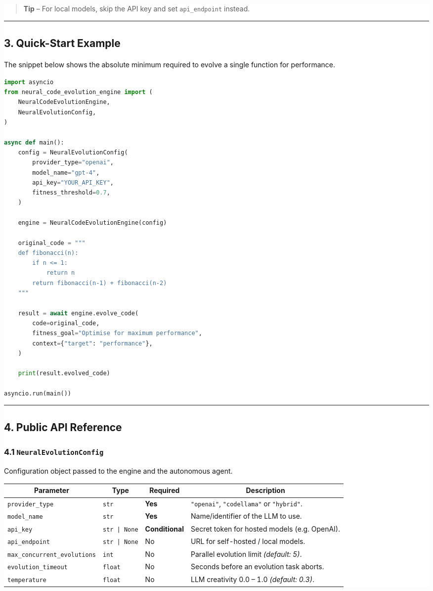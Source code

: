 > **Tip** – For local models, skip the API key and set `api_endpoint` instead.

---

## 3. Quick-Start Example

The snippet below shows the absolute minimum required to evolve a single function for performance.

```python
import asyncio
from neural_code_evolution_engine import (
    NeuralCodeEvolutionEngine,
    NeuralEvolutionConfig,
)

async def main():
    config = NeuralEvolutionConfig(
        provider_type="openai",
        model_name="gpt-4",
        api_key="YOUR_API_KEY",
        fitness_threshold=0.7,
    )

    engine = NeuralCodeEvolutionEngine(config)

    original_code = """
    def fibonacci(n):
        if n <= 1:
            return n
        return fibonacci(n-1) + fibonacci(n-2)
    """

    result = await engine.evolve_code(
        code=original_code,
        fitness_goal="Optimise for maximum performance",
        context={"target": "performance"},
    )

    print(result.evolved_code)

asyncio.run(main())
```

---

## 4. Public API Reference

### 4.1 `NeuralEvolutionConfig`

Configuration object passed to the engine and the autonomous agent.

| Parameter | Type | Required | Description |
|-----------|------|----------|-------------|
| `provider_type` | `str` | **Yes** | `"openai"`, `"codellama"` or `"hybrid"`. |
| `model_name` | `str` | **Yes** | Name/identifier of the LLM to use. |
| `api_key` | `str \| None` | **Conditional** | Secret token for hosted models (e.g. OpenAI). |
| `api_endpoint` | `str \| None` | No | URL for self-hosted / local models. |
| `max_concurrent_evolutions` | `int` | No | Parallel evolution limit *(default: 5)*. |
| `evolution_timeout` | `float` | No | Seconds before an evolution task aborts. |
| `temperature` | `float` | No | LLM creativity 0.0 – 1.0 *(default: 0.3)*. |